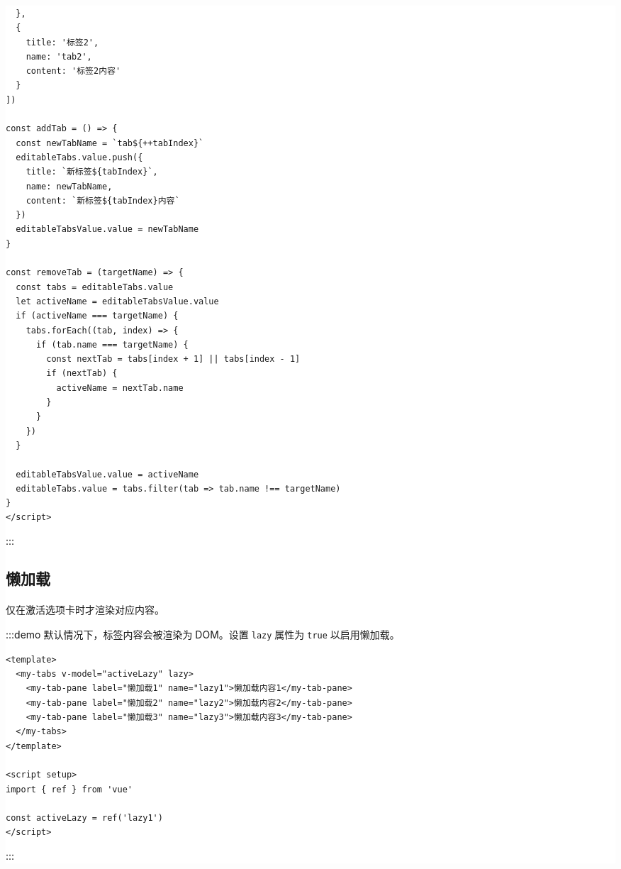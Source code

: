 ```vue
  },
  {
    title: '标签2',
    name: 'tab2',
    content: '标签2内容'
  }
])

const addTab = () => {
  const newTabName = `tab${++tabIndex}`
  editableTabs.value.push({
    title: `新标签${tabIndex}`,
    name: newTabName,
    content: `新标签${tabIndex}内容`
  })
  editableTabsValue.value = newTabName
}

const removeTab = (targetName) => {
  const tabs = editableTabs.value
  let activeName = editableTabsValue.value
  if (activeName === targetName) {
    tabs.forEach((tab, index) => {
      if (tab.name === targetName) {
        const nextTab = tabs[index + 1] || tabs[index - 1]
        if (nextTab) {
          activeName = nextTab.name
        }
      }
    })
  }

  editableTabsValue.value = activeName
  editableTabs.value = tabs.filter(tab => tab.name !== targetName)
}
</script>
```
:::

## 懒加载

仅在激活选项卡时才渲染对应内容。

:::demo 默认情况下，标签内容会被渲染为 DOM。设置 `lazy` 属性为 `true` 以启用懒加载。
```vue
<template>
  <my-tabs v-model="activeLazy" lazy>
    <my-tab-pane label="懒加载1" name="lazy1">懒加载内容1</my-tab-pane>
    <my-tab-pane label="懒加载2" name="lazy2">懒加载内容2</my-tab-pane>
    <my-tab-pane label="懒加载3" name="lazy3">懒加载内容3</my-tab-pane>
  </my-tabs>
</template>

<script setup>
import { ref } from 'vue'

const activeLazy = ref('lazy1')
</script>
```
:::
